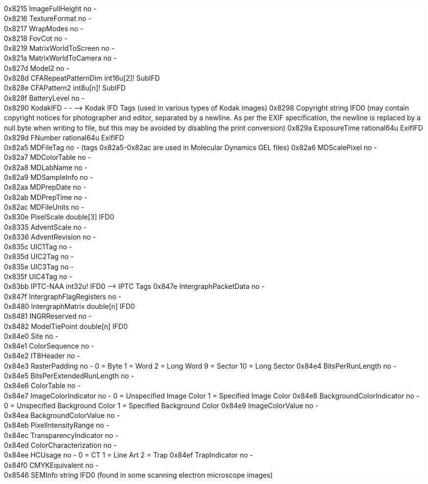 0x8215	ImageFullHeight	no	-	 
0x8216	TextureFormat	no	-	 
0x8217	WrapModes	no	-	 
0x8218	FovCot	no	-	 
0x8219	MatrixWorldToScreen	no	-	 
0x821a	MatrixWorldToCamera	no	-	 
0x827d	Model2	no	-	 
0x828d	CFARepeatPatternDim	int16u[2]!	SubIFD	 
0x828e	CFAPattern2	int8u[n]!	SubIFD	 
0x828f	BatteryLevel	no	-	 
0x8290	KodakIFD	-	-	--> Kodak IFD Tags
(used in various types of Kodak images)
0x8298	Copyright	string	IFD0	(may contain copyright notices for photographer and editor, separated by a newline. As per the EXIF specification, the newline is replaced by a null byte when writing to file, but this may be avoided by disabling the print conversion)
0x829a	ExposureTime	rational64u	ExifIFD	 
0x829d	FNumber	rational64u	ExifIFD	 
0x82a5	MDFileTag	no	-	(tags 0x82a5-0x82ac are used in Molecular Dynamics GEL files)
0x82a6	MDScalePixel	no	-	 
0x82a7	MDColorTable	no	-	 
0x82a8	MDLabName	no	-	 
0x82a9	MDSampleInfo	no	-	 
0x82aa	MDPrepDate	no	-	 
0x82ab	MDPrepTime	no	-	 
0x82ac	MDFileUnits	no	-	 
0x830e	PixelScale	double[3]	IFD0	 
0x8335	AdventScale	no	-	 
0x8336	AdventRevision	no	-	 
0x835c	UIC1Tag	no	-	 
0x835d	UIC2Tag	no	-	 
0x835e	UIC3Tag	no	-	 
0x835f	UIC4Tag	no	-	 
0x83bb	IPTC-NAA	int32u!	IFD0	--> IPTC Tags
0x847e	IntergraphPacketData	no	-	 
0x847f	IntergraphFlagRegisters	no	-	 
0x8480	IntergraphMatrix	double[n]	IFD0	 
0x8481	INGRReserved	no	-	 
0x8482	ModelTiePoint	double[n]	IFD0	 
0x84e0	Site	no	-	 
0x84e1	ColorSequence	no	-	 
0x84e2	IT8Header	no	-	 
0x84e3	RasterPadding	no	-	0 = Byte
1 = Word
2 = Long Word
9 = Sector
10 = Long Sector
0x84e4	BitsPerRunLength	no	-	 
0x84e5	BitsPerExtendedRunLength	no	-	 
0x84e6	ColorTable	no	-	 
0x84e7	ImageColorIndicator	no	-	0 = Unspecified Image Color
1 = Specified Image Color
0x84e8	BackgroundColorIndicator	no	-	0 = Unspecified Background Color
1 = Specified Background Color
0x84e9	ImageColorValue	no	-	 
0x84ea	BackgroundColorValue	no	-	 
0x84eb	PixelIntensityRange	no	-	 
0x84ec	TransparencyIndicator	no	-	 
0x84ed	ColorCharacterization	no	-	 
0x84ee	HCUsage	no	-	0 = CT
1 = Line Art
2 = Trap
0x84ef	TrapIndicator	no	-	 
0x84f0	CMYKEquivalent	no	-	 
0x8546	SEMInfo	string	IFD0	(found in some scanning electron microscope images)